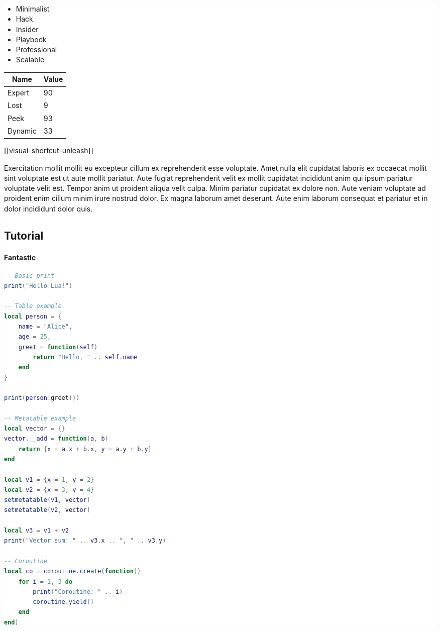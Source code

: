- Minimalist
- Hack
- Insider
- Playbook
- Professional
- Scalable

| Name | Value |
|------|-------|
| Expert | 90 |
| Lost | 9 |
| Peek | 93 |
| Dynamic | 33 |

[[visual-shortcut-unleash]]

Exercitation mollit mollit eu excepteur cillum ex reprehenderit esse voluptate. Amet nulla elit cupidatat laboris ex occaecat mollit sint voluptate est ut aute mollit pariatur. Aute fugiat reprehenderit velit ex mollit cupidatat incididunt anim qui ipsum pariatur voluptate velit est. Tempor anim ut proident aliqua velit culpa. Minim pariatur cupidatat ex dolore non. Aute veniam voluptate ad proident enim cillum minim irure nostrud dolor. Ex magna laborum amet deserunt. Aute enim laborum consequat et pariatur et in dolor incididunt dolor quis.

## Tutorial

**Fantastic**

```lua
-- Basic print
print("Hello Lua!")

-- Table example
local person = {
    name = "Alice",
    age = 25,
    greet = function(self)
        return "Hello, " .. self.name
    end
}

print(person:greet())

-- Metatable example
local vector = {}
vector.__add = function(a, b)
    return {x = a.x + b.x, y = a.y + b.y}
end

local v1 = {x = 1, y = 2}
local v2 = {x = 3, y = 4}
setmetatable(v1, vector)
setmetatable(v2, vector)

local v3 = v1 + v2
print("Vector sum: " .. v3.x .. ", " .. v3.y)

-- Coroutine
local co = coroutine.create(function()
    for i = 1, 3 do
        print("Coroutine: " .. i)
        coroutine.yield()
    end
end)
```